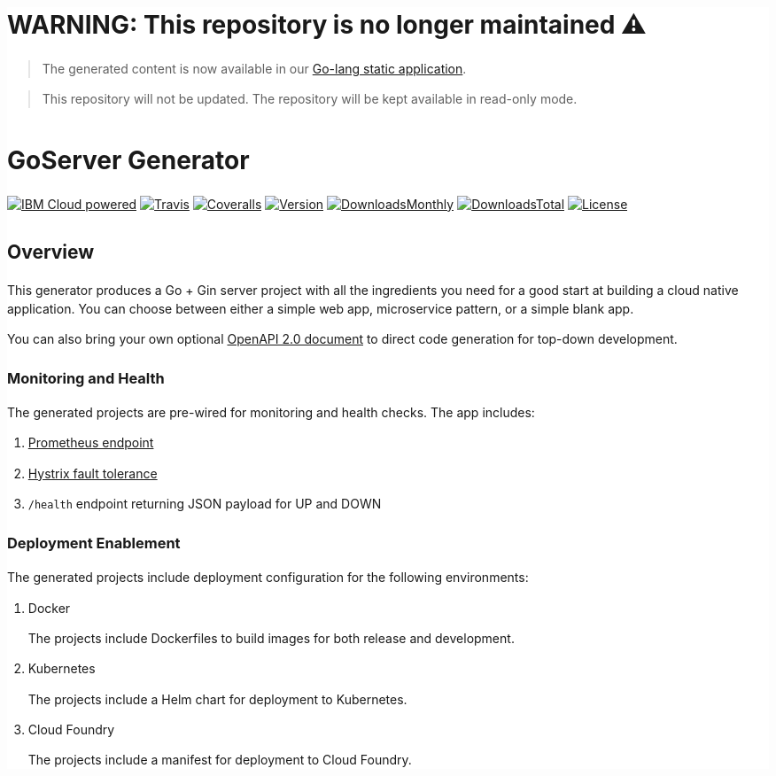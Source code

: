# WARNING: This repository is no longer maintained :warning:

> The generated content is now available in our [Go-lang static application](https://github.com/IBM/go-gin-app).

> This repository will not be updated. The repository will be kept available in read-only mode.

#  GoServer Generator

[![IBM Cloud powered][img-ibmcloud-powered]][url-cloud]
[![Travis][img-travis-master]][url-travis-master]
[![Coveralls][img-coveralls-master]][url-coveralls-master]
[![Version][img-version]][url-npm]
[![DownloadsMonthly][img-npm-downloads-monthly]][url-npm]
[![DownloadsTotal][img-npm-downloads-total]][url-npm]
[![License][img-license]][url-npm]

[img-ibmcloud-powered]: https://img.shields.io/badge/IBM%20Cloud-powered-blue.svg
[url-cloud]: http://bluemix.net
[url-npm]: https://www.npmjs.com/package/generator-goserver
[img-license]: https://img.shields.io/npm/l/generator-goserver.svg
[img-version]: https://img.shields.io/npm/v/generator-goserver.svg
[img-npm-downloads-monthly]: https://img.shields.io/npm/dm/generator-goserver.svg
[img-npm-downloads-total]: https://img.shields.io/npm/dt/generator-goserver.svg

[img-travis-master]: https://travis-ci.org/ibm-developer/generator-goserver.svg?branch=master
[url-travis-master]: https://travis-ci.org/ibm-developer/generator-goserver/branches

[img-coveralls-master]: https://coveralls.io/repos/github/ibm-developer/generator-goserver/badge.svg
[url-coveralls-master]: https://coveralls.io/github/ibm-developer/generator-goserver


## Overview

This generator produces a Go + Gin server project with all the ingredients you need for a good start at building a cloud native application. You can choose between either a simple web app, microservice pattern, or a simple blank app.

You can also bring your own optional [OpenAPI 2.0 document](https://swagger.io/docs/specification/2-0/basic-structure/) to direct code generation for top-down development.

### Monitoring and Health

The generated projects are pre-wired for monitoring and health checks. The app includes:

1. [Prometheus endpoint](https://github.com/prometheus/client_golang)

1. [Hystrix fault tolerance](https://github.com/afex/hystrix-go)

1. `/health` endpoint returning JSON payload for UP and DOWN

### Deployment Enablement  

The generated projects include deployment configuration for the following environments:

1. Docker

    The projects include Dockerfiles to build images for both release and development.

1. Kubernetes

    The projects include a Helm chart for deployment to Kubernetes.

1. Cloud Foundry

    The projects include a manifest for deployment to Cloud Foundry.
